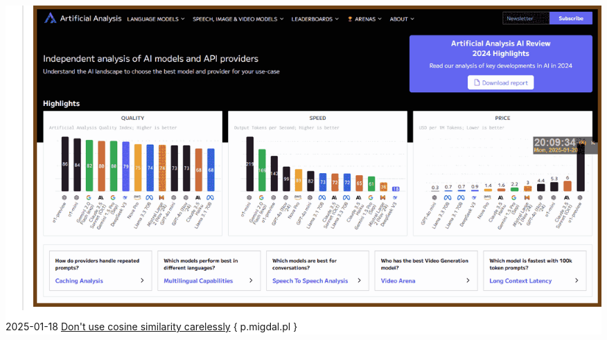 > ![image-20250120200947027](2025-02-22-links-from-my-inbox.assets/image-20250120200947027.png)

2025-01-18 [Don't use cosine similarity carelessly](https://p.migdal.pl/blog/2025/01/dont-use-cosine-similarity/) { p.migdal.pl }
